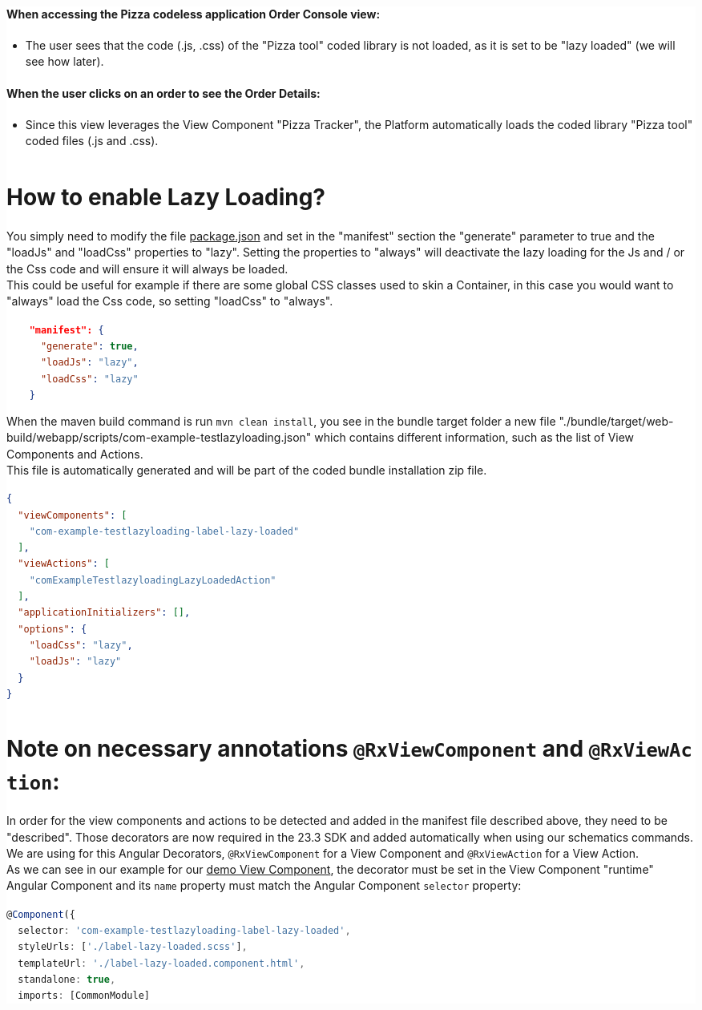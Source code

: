 #### When accessing the Pizza codeless application Order Console view:
* The user sees that the code (.js, .css) of the "Pizza tool" coded library is not loaded, as it is set to be "lazy loaded" (we will see how later).
#### When the user clicks on an order to see the Order Details:
* Since this view leverages the View Component "Pizza Tracker", the Platform automatically loads the coded library "Pizza tool" coded files (.js and .css).

# How to enable Lazy Loading?
You simply need to modify the file [package.json](./bundle/src/main/webapp/package.json) and set in the "manifest" section the "generate" parameter to true and the "loadJs" and "loadCss" properties to "lazy". Setting the properties to "always" will deactivate the lazy loading for the Js and / or the Css code and will ensure it will always be loaded.  
This could be useful for example if there are some global CSS classes used to skin a Container, in this case you would want to "always" load the Css code, so setting "loadCss" to "always".   
```json
    "manifest": {
      "generate": true,
      "loadJs": "lazy",
      "loadCss": "lazy"
    }
```

When the maven build command is run ```mvn clean install```, you see in the bundle target folder a new file "./bundle/target/web-build/webapp/scripts/com-example-testlazyloading.json" which contains different information, such as the list of View Components and Actions.  
This file is automatically generated and will be part of the coded bundle installation zip file.
```json
{
  "viewComponents": [
    "com-example-testlazyloading-label-lazy-loaded"
  ],
  "viewActions": [
    "comExampleTestlazyloadingLazyLoadedAction"
  ],
  "applicationInitializers": [],
  "options": {
    "loadCss": "lazy",
    "loadJs": "lazy"
  }
}
```

# Note on necessary annotations ```@RxViewComponent``` and ```@RxViewAction```:
In order for the view components and actions to be detected and added in the manifest file described above, they need to be "described". Those decorators are now required in the 23.3 SDK and added automatically when using our schematics commands.    
We are using for this Angular Decorators, ```@RxViewComponent``` for a View Component and ```@RxViewAction``` for a View Action.  
As we can see in our example for our [demo View Component](../bundle/src/main/webapp/libs/com-example-testlazyloading/src/lib/view-components/label-lazy-loaded/runtime/label-lazy-loaded.component.ts), the decorator must be set in the View Component "runtime" Angular Component and its ```name``` property must match the Angular Component ```selector``` property:    
```typescript
@Component({
  selector: 'com-example-testlazyloading-label-lazy-loaded',
  styleUrls: ['./label-lazy-loaded.scss'],
  templateUrl: './label-lazy-loaded.component.html',
  standalone: true,
  imports: [CommonModule]
```